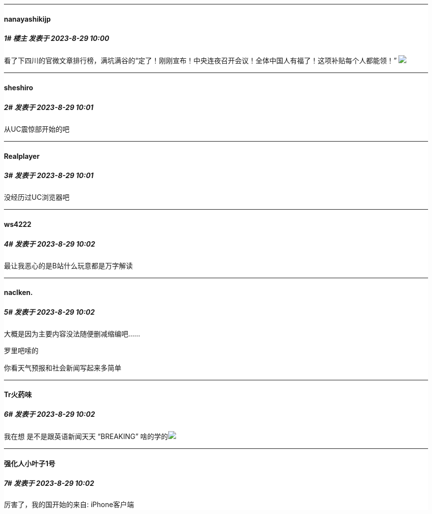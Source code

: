 
*****

####  nanayashikijp  
##### 1#       楼主       发表于 2023-8-29 10:00

看了下四川的官微文章排行榜，满坑满谷的“定了！刚刚宣布！中央连夜召开会议！全体中国人有福了！这项补贴每个人都能领！”
<img src="https://p.sda1.dev/12/0b69660bf478f9d3fc4e27e0d6e05b8b/CMP_20230829095848624.png" referrerpolicy="no-referrer">

*****

####  sheshiro  
##### 2#       发表于 2023-8-29 10:01

从UC震惊部开始的吧

*****

####  Realplayer  
##### 3#       发表于 2023-8-29 10:01

没经历过UC浏览器吧

*****

####  ws4222  
##### 4#       发表于 2023-8-29 10:02

最让我恶心的是B站什么玩意都是万字解读

*****

####  naclken.  
##### 5#       发表于 2023-8-29 10:02

大概是因为主要内容没法随便删减缩编吧……

罗里吧嗦的

你看天气预报和社会新闻写起来多简单

*****

####  Tr火药味  
##### 6#       发表于 2023-8-29 10:02

我在想 是不是跟英语新闻天天 “BREAKING” 啥的学的<img src="https://static.saraba1st.com/image/smiley/face2017/117.png" referrerpolicy="no-referrer">

*****

####  强化人小叶子1号  
##### 7#       发表于 2023-8-29 10:02

厉害了，我的国开始的来自: iPhone客户端
